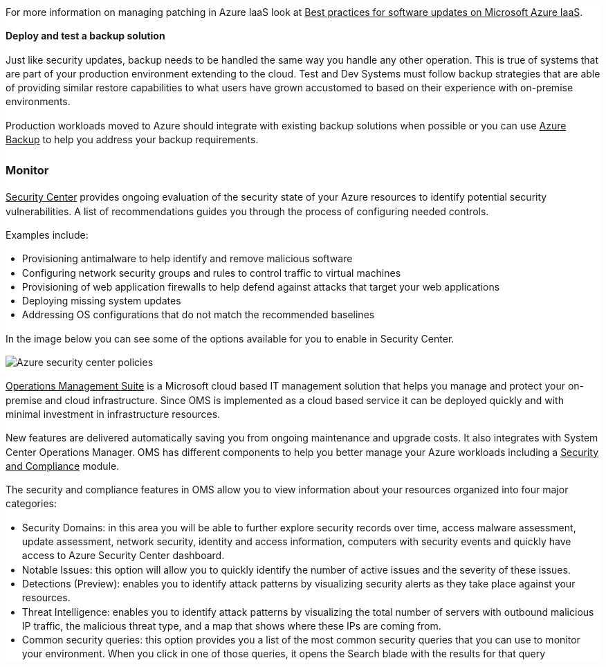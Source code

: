 For more information on managing patching in Azure IaaS look at [Best practices for software updates on Microsoft Azure IaaS](azure-security-best-practices-software-updates-iaas.md).

**Deploy and test a backup solution**

Just like security updates, backup needs to be handled the same way you handle any other operation. This is true of systems that are part of your production environment extending to the cloud. Test and Dev Systems must follow backup strategies that are able of providing similar restore capabilities to what users have grown accustomed to based on their experience with on-premise environments.

Production workloads moved to Azure should integrate with existing backup solutions when possible or you can use [Azure Backup](../backup/backup-azure-arm-vms.md) to help you address your backup requirements.


### Monitor

[Security Center](../security-center/security-center-intro.md) provides ongoing evaluation of the security state of your Azure resources to identify potential security vulnerabilities. A list of recommendations guides you through the process of configuring needed controls.

Examples include:

- Provisioning antimalware to help identify and remove malicious software
- Configuring network security groups and rules to control traffic to virtual machines
- Provisioning of web application firewalls to help defend against attacks that target your web applications
- Deploying missing system updates
- Addressing OS configurations that do not match the recommended baselines

In the image below you can see some of the options available for you to enable in Security Center.

![Azure security center policies](./media/azure-security-iaas/security-center-policies.png)

 [Operations Management Suite](../operations-management-suite/operations-management-suite-overview.md) is a Microsoft cloud based IT management solution that helps you manage and protect your on-premise and cloud infrastructure. Since OMS is implemented as a cloud based service it can be deployed quickly and with minimal investment in infrastructure resources.

New features are delivered automatically saving you from ongoing maintenance and upgrade costs. It also integrates with System Center Operations Manager.  OMS has different components to help you better manage your Azure workloads including a [Security and Compliance](../operations-management-suite/oms-security-getting-started.md) module.

The security and compliance features in OMS allow you to view information about your resources organized into four major categories:

- Security Domains: in this area you will be able to further explore security records over time, access malware assessment, update assessment, network security, identity and access information, computers with security events and quickly have access to Azure Security Center dashboard.
- Notable Issues: this option will allow you to quickly identify the number of active issues and the severity of these issues.
- Detections (Preview): enables you to identify attack patterns by visualizing security alerts as they take place against your resources.
- Threat Intelligence: enables you to identify attack patterns by visualizing the total number of servers with outbound malicious IP traffic, the malicious threat type, and a map that shows where these IPs are coming from.
- Common security queries: this option provides you a list of the most common security queries that you can use to monitor your environment. When you click in one of those queries, it opens the Search blade with the results for that query
